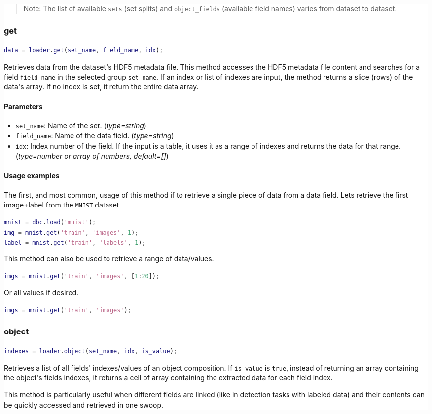 > Note: The list of available `sets` (set splits) and `object_fields` (available field names) varies from dataset to dataset.


<a name="db.loader.get"></a>
### get

```matlab
data = loader.get(set_name, field_name, idx);
```

Retrieves data from the dataset's HDF5 metadata file. This method accesses the HDF5 metadata file content and searches for a field `field_name` in the selected group `set_name`. If an index or list of indexes are input, the method returns a slice (rows) of the data's array. If no index is set, it return the entire data array.

#### Parameters

- `set_name`: Name of the set. (*type=string*)
- `field_name`: Name of the data field. (*type=string*)
- `idx`:  Index number of the field. If the input is a table, it uses it as a range of indexes
and returns the data for that range. (*type=number or array of numbers, default=[]*)

#### Usage examples

The first, and most common, usage of this method if to retrieve a single piece of data from a data field. Lets retrieve the first image+label from the `MNIST` dataset.

```matlab
mnist = dbc.load('mnist');
img = mnist.get('train', 'images', 1);
label = mnist.get('train', 'labels', 1);
```

This method can also be used to retrieve a range of data/values.

```matlab
imgs = mnist.get('train', 'images', [1:20]);
```

Or all values if desired.

```matlab
imgs = mnist.get('train', 'images');
```

<a name="db.loader.object"></a>
### object

```matlab
indexes = loader.object(set_name, idx, is_value);
```

Retrieves a list of all fields' indexes/values of an object composition. If `is_value` is `true`, instead of returning an array containing the object's fields indexes, it returns a cell of array containing the extracted data for each field index.

This method is particularly useful when different fields are linked (like in detection tasks with labeled data) and their contents can be quickly accessed and retrieved in one swoop.
